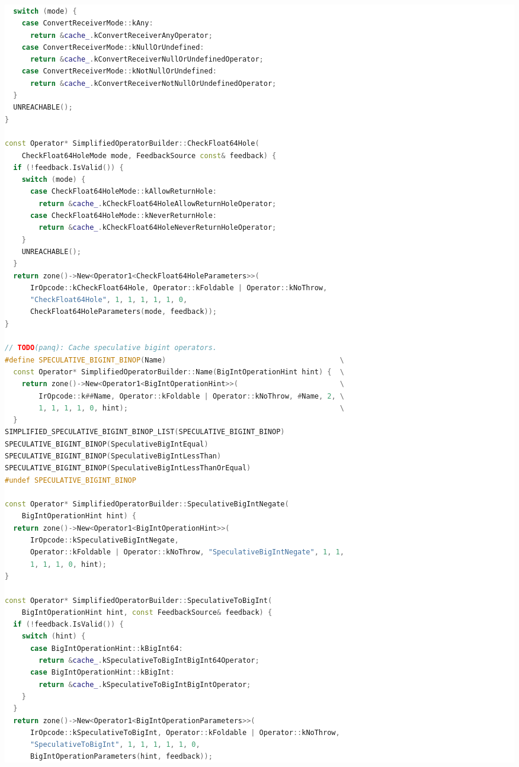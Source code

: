 ```cpp
  switch (mode) {
    case ConvertReceiverMode::kAny:
      return &cache_.kConvertReceiverAnyOperator;
    case ConvertReceiverMode::kNullOrUndefined:
      return &cache_.kConvertReceiverNullOrUndefinedOperator;
    case ConvertReceiverMode::kNotNullOrUndefined:
      return &cache_.kConvertReceiverNotNullOrUndefinedOperator;
  }
  UNREACHABLE();
}

const Operator* SimplifiedOperatorBuilder::CheckFloat64Hole(
    CheckFloat64HoleMode mode, FeedbackSource const& feedback) {
  if (!feedback.IsValid()) {
    switch (mode) {
      case CheckFloat64HoleMode::kAllowReturnHole:
        return &cache_.kCheckFloat64HoleAllowReturnHoleOperator;
      case CheckFloat64HoleMode::kNeverReturnHole:
        return &cache_.kCheckFloat64HoleNeverReturnHoleOperator;
    }
    UNREACHABLE();
  }
  return zone()->New<Operator1<CheckFloat64HoleParameters>>(
      IrOpcode::kCheckFloat64Hole, Operator::kFoldable | Operator::kNoThrow,
      "CheckFloat64Hole", 1, 1, 1, 1, 1, 0,
      CheckFloat64HoleParameters(mode, feedback));
}

// TODO(panq): Cache speculative bigint operators.
#define SPECULATIVE_BIGINT_BINOP(Name)                                         \
  const Operator* SimplifiedOperatorBuilder::Name(BigIntOperationHint hint) {  \
    return zone()->New<Operator1<BigIntOperationHint>>(                        \
        IrOpcode::k##Name, Operator::kFoldable | Operator::kNoThrow, #Name, 2, \
        1, 1, 1, 1, 0, hint);                                                  \
  }
SIMPLIFIED_SPECULATIVE_BIGINT_BINOP_LIST(SPECULATIVE_BIGINT_BINOP)
SPECULATIVE_BIGINT_BINOP(SpeculativeBigIntEqual)
SPECULATIVE_BIGINT_BINOP(SpeculativeBigIntLessThan)
SPECULATIVE_BIGINT_BINOP(SpeculativeBigIntLessThanOrEqual)
#undef SPECULATIVE_BIGINT_BINOP

const Operator* SimplifiedOperatorBuilder::SpeculativeBigIntNegate(
    BigIntOperationHint hint) {
  return zone()->New<Operator1<BigIntOperationHint>>(
      IrOpcode::kSpeculativeBigIntNegate,
      Operator::kFoldable | Operator::kNoThrow, "SpeculativeBigIntNegate", 1, 1,
      1, 1, 1, 0, hint);
}

const Operator* SimplifiedOperatorBuilder::SpeculativeToBigInt(
    BigIntOperationHint hint, const FeedbackSource& feedback) {
  if (!feedback.IsValid()) {
    switch (hint) {
      case BigIntOperationHint::kBigInt64:
        return &cache_.kSpeculativeToBigIntBigInt64Operator;
      case BigIntOperationHint::kBigInt:
        return &cache_.kSpeculativeToBigIntBigIntOperator;
    }
  }
  return zone()->New<Operator1<BigIntOperationParameters>>(
      IrOpcode::kSpeculativeToBigInt, Operator::kFoldable | Operator::kNoThrow,
      "SpeculativeToBigInt", 1, 1, 1, 1, 1, 0,
      BigIntOperationParameters(hint, feedback));
```